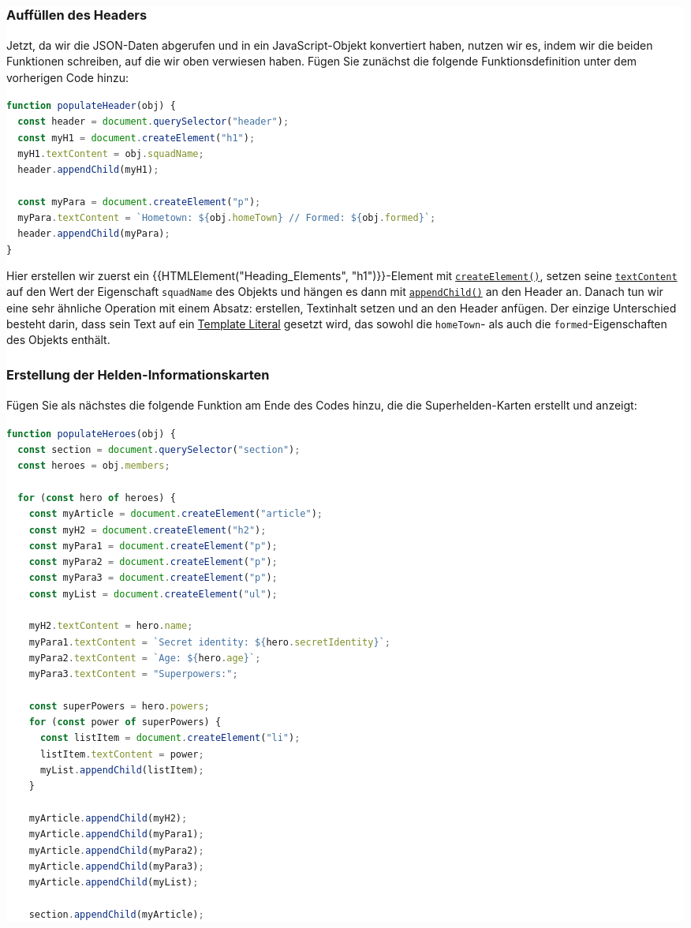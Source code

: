 ### Auffüllen des Headers

Jetzt, da wir die JSON-Daten abgerufen und in ein JavaScript-Objekt konvertiert haben, nutzen wir es, indem wir die beiden Funktionen schreiben, auf die wir oben verwiesen haben. Fügen Sie zunächst die folgende Funktionsdefinition unter dem vorherigen Code hinzu:

```js
function populateHeader(obj) {
  const header = document.querySelector("header");
  const myH1 = document.createElement("h1");
  myH1.textContent = obj.squadName;
  header.appendChild(myH1);

  const myPara = document.createElement("p");
  myPara.textContent = `Hometown: ${obj.homeTown} // Formed: ${obj.formed}`;
  header.appendChild(myPara);
}
```

Hier erstellen wir zuerst ein {{HTMLElement("Heading_Elements", "h1")}}-Element mit [`createElement()`](/de/docs/Web/API/Document/createElement), setzen seine [`textContent`](/de/docs/Web/API/Node/textContent) auf den Wert der Eigenschaft `squadName` des Objekts und hängen es dann mit [`appendChild()`](/de/docs/Web/API/Node/appendChild) an den Header an. Danach tun wir eine sehr ähnliche Operation mit einem Absatz: erstellen, Textinhalt setzen und an den Header anfügen. Der einzige Unterschied besteht darin, dass sein Text auf ein [Template Literal](/de/docs/Web/JavaScript/Reference/Template_literals) gesetzt wird, das sowohl die `homeTown`- als auch die `formed`-Eigenschaften des Objekts enthält.

### Erstellung der Helden-Informationskarten

Fügen Sie als nächstes die folgende Funktion am Ende des Codes hinzu, die die Superhelden-Karten erstellt und anzeigt:

```js
function populateHeroes(obj) {
  const section = document.querySelector("section");
  const heroes = obj.members;

  for (const hero of heroes) {
    const myArticle = document.createElement("article");
    const myH2 = document.createElement("h2");
    const myPara1 = document.createElement("p");
    const myPara2 = document.createElement("p");
    const myPara3 = document.createElement("p");
    const myList = document.createElement("ul");

    myH2.textContent = hero.name;
    myPara1.textContent = `Secret identity: ${hero.secretIdentity}`;
    myPara2.textContent = `Age: ${hero.age}`;
    myPara3.textContent = "Superpowers:";

    const superPowers = hero.powers;
    for (const power of superPowers) {
      const listItem = document.createElement("li");
      listItem.textContent = power;
      myList.appendChild(listItem);
    }

    myArticle.appendChild(myH2);
    myArticle.appendChild(myPara1);
    myArticle.appendChild(myPara2);
    myArticle.appendChild(myPara3);
    myArticle.appendChild(myList);

    section.appendChild(myArticle);
```